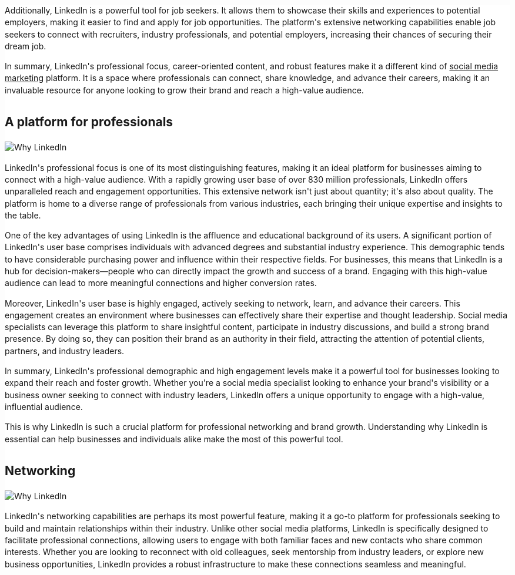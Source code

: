 Additionally, LinkedIn is a powerful tool for job seekers. It allows them to showcase their skills and experiences to potential employers, making it easier to find and apply for job opportunities. The platform's extensive networking capabilities enable job seekers to connect with recruiters, industry professionals, and potential employers, increasing their chances of securing their dream job.

In summary, LinkedIn's professional focus, career-oriented content, and robust features make it a different kind of [social media marketing](https://marketingproinsider.com/category/social-media-marketing/) platform. It is a space where professionals can connect, share knowledge, and advance their careers, making it an invaluable resource for anyone looking to grow their brand and reach a high-value audience.

## A platform for professionals

![Why LinkedIn](/theme/assets/images/contents/post/blog_70_pic_2.jpg)

LinkedIn's professional focus is one of its most distinguishing features, making it an ideal platform for businesses aiming to connect with a high-value audience. With a rapidly growing user base of over 830 million professionals, LinkedIn offers unparalleled reach and engagement opportunities. This extensive network isn't just about quantity; it's also about quality. The platform is home to a diverse range of professionals from various industries, each bringing their unique expertise and insights to the table.

One of the key advantages of using LinkedIn is the affluence and educational background of its users. A significant portion of LinkedIn's user base comprises individuals with advanced degrees and substantial industry experience. This demographic tends to have considerable purchasing power and influence within their respective fields. For businesses, this means that LinkedIn is a hub for decision-makers—people who can directly impact the growth and success of a brand. Engaging with this high-value audience can lead to more meaningful connections and higher conversion rates.

Moreover, LinkedIn's user base is highly engaged, actively seeking to network, learn, and advance their careers. This engagement creates an environment where businesses can effectively share their expertise and thought leadership. Social media specialists can leverage this platform to share insightful content, participate in industry discussions, and build a strong brand presence. By doing so, they can position their brand as an authority in their field, attracting the attention of potential clients, partners, and industry leaders.

In summary, LinkedIn's professional demographic and high engagement levels make it a powerful tool for businesses looking to expand their reach and foster growth. Whether you're a social media specialist looking to enhance your brand's visibility or a business owner seeking to connect with industry leaders, LinkedIn offers a unique opportunity to engage with a high-value, influential audience. 

This is why LinkedIn is such a crucial platform for professional networking and brand growth. Understanding why LinkedIn is essential can help businesses and individuals alike make the most of this powerful tool.

## Networking

![Why LinkedIn](/theme/assets/images/contents/post/blog_70_pic_3.jpg)

LinkedIn's networking capabilities are perhaps its most powerful feature, making it a go-to platform for professionals seeking to build and maintain relationships within their industry. Unlike other social media platforms, LinkedIn is specifically designed to facilitate professional connections, allowing users to engage with both familiar faces and new contacts who share common interests. Whether you are looking to reconnect with old colleagues, seek mentorship from industry leaders, or explore new business opportunities, LinkedIn provides a robust infrastructure to make these connections seamless and meaningful.
